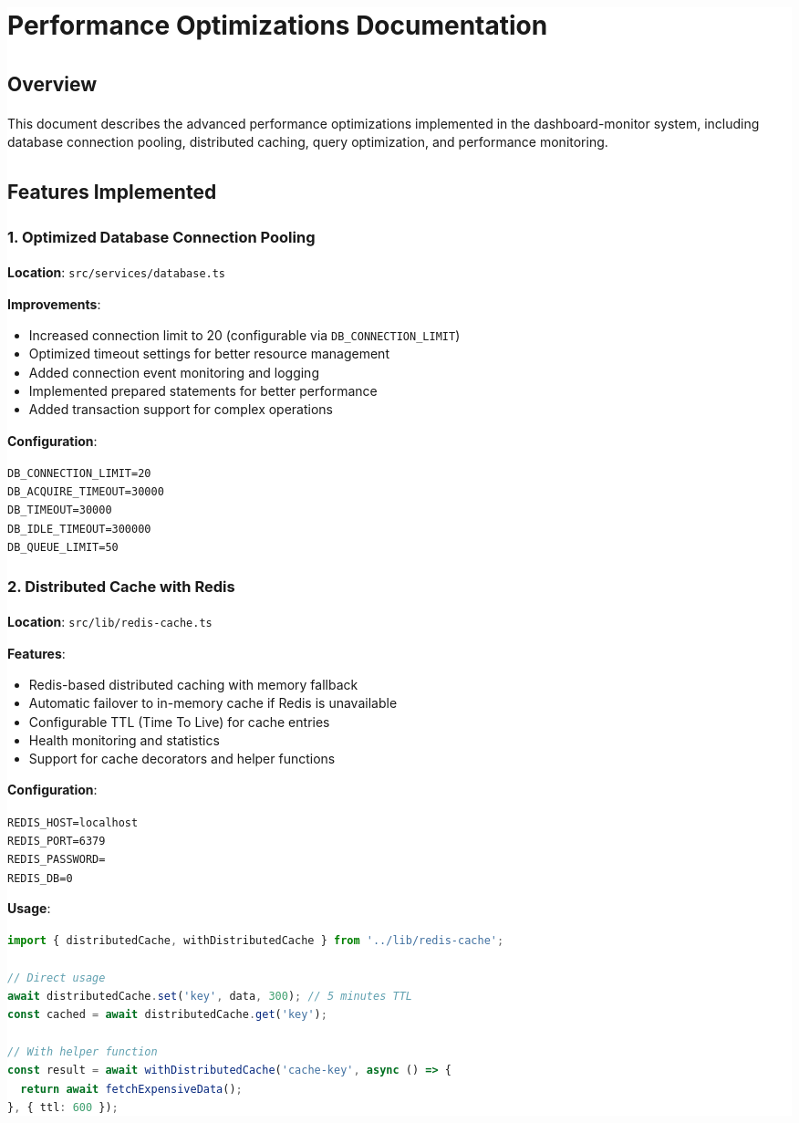 # Performance Optimizations Documentation

## Overview

This document describes the advanced performance optimizations implemented in the dashboard-monitor system, including database connection pooling, distributed caching, query optimization, and performance monitoring.

## Features Implemented

### 1. Optimized Database Connection Pooling

**Location**: `src/services/database.ts`

**Improvements**:
- Increased connection limit to 20 (configurable via `DB_CONNECTION_LIMIT`)
- Optimized timeout settings for better resource management
- Added connection event monitoring and logging
- Implemented prepared statements for better performance
- Added transaction support for complex operations

**Configuration**:
```env
DB_CONNECTION_LIMIT=20
DB_ACQUIRE_TIMEOUT=30000
DB_TIMEOUT=30000
DB_IDLE_TIMEOUT=300000
DB_QUEUE_LIMIT=50
```

### 2. Distributed Cache with Redis

**Location**: `src/lib/redis-cache.ts`

**Features**:
- Redis-based distributed caching with memory fallback
- Automatic failover to in-memory cache if Redis is unavailable
- Configurable TTL (Time To Live) for cache entries
- Health monitoring and statistics
- Support for cache decorators and helper functions

**Configuration**:
```env
REDIS_HOST=localhost
REDIS_PORT=6379
REDIS_PASSWORD=
REDIS_DB=0
```

**Usage**:
```typescript
import { distributedCache, withDistributedCache } from '../lib/redis-cache';

// Direct usage
await distributedCache.set('key', data, 300); // 5 minutes TTL
const cached = await distributedCache.get('key');

// With helper function
const result = await withDistributedCache('cache-key', async () => {
  return await fetchExpensiveData();
}, { ttl: 600 });
```
